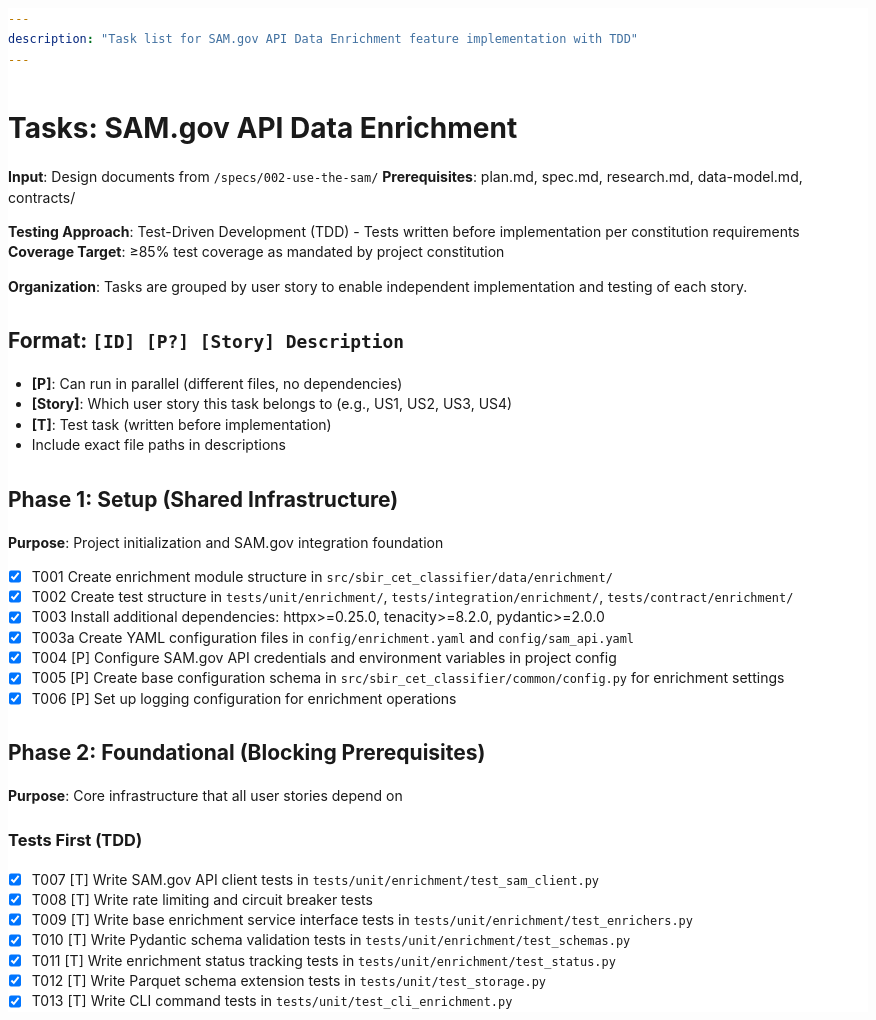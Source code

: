 ```yaml
---
description: "Task list for SAM.gov API Data Enrichment feature implementation with TDD"
---
```


# Tasks: SAM.gov API Data Enrichment

**Input**: Design documents from `/specs/002-use-the-sam/`
**Prerequisites**: plan.md, spec.md, research.md, data-model.md, contracts/

**Testing Approach**: Test-Driven Development (TDD) - Tests written before implementation per constitution requirements
**Coverage Target**: ≥85% test coverage as mandated by project constitution

**Organization**: Tasks are grouped by user story to enable independent implementation and testing of each story.

## Format: `[ID] [P?] [Story] Description`
- **[P]**: Can run in parallel (different files, no dependencies)
- **[Story]**: Which user story this task belongs to (e.g., US1, US2, US3, US4)
- **[T]**: Test task (written before implementation)
- Include exact file paths in descriptions

## Phase 1: Setup (Shared Infrastructure)

**Purpose**: Project initialization and SAM.gov integration foundation

- [x] T001 Create enrichment module structure in `src/sbir_cet_classifier/data/enrichment/`
- [x] T002 Create test structure in `tests/unit/enrichment/`, `tests/integration/enrichment/`, `tests/contract/enrichment/`
- [x] T003 Install additional dependencies: httpx>=0.25.0, tenacity>=8.2.0, pydantic>=2.0.0
- [x] T003a Create YAML configuration files in `config/enrichment.yaml` and `config/sam_api.yaml`
- [x] T004 [P] Configure SAM.gov API credentials and environment variables in project config
- [x] T005 [P] Create base configuration schema in `src/sbir_cet_classifier/common/config.py` for enrichment settings
- [x] T006 [P] Set up logging configuration for enrichment operations

## Phase 2: Foundational (Blocking Prerequisites)

**Purpose**: Core infrastructure that all user stories depend on

### Tests First (TDD)
- [x] T007 [T] Write SAM.gov API client tests in `tests/unit/enrichment/test_sam_client.py`
- [x] T008 [T] Write rate limiting and circuit breaker tests
- [x] T009 [T] Write base enrichment service interface tests in `tests/unit/enrichment/test_enrichers.py`
- [x] T010 [T] Write Pydantic schema validation tests in `tests/unit/enrichment/test_schemas.py`
- [x] T011 [T] Write enrichment status tracking tests in `tests/unit/enrichment/test_status.py`
- [x] T012 [T] Write Parquet schema extension tests in `tests/unit/test_storage.py`
- [x] T013 [T] Write CLI command tests in `tests/unit/test_cli_enrichment.py`
